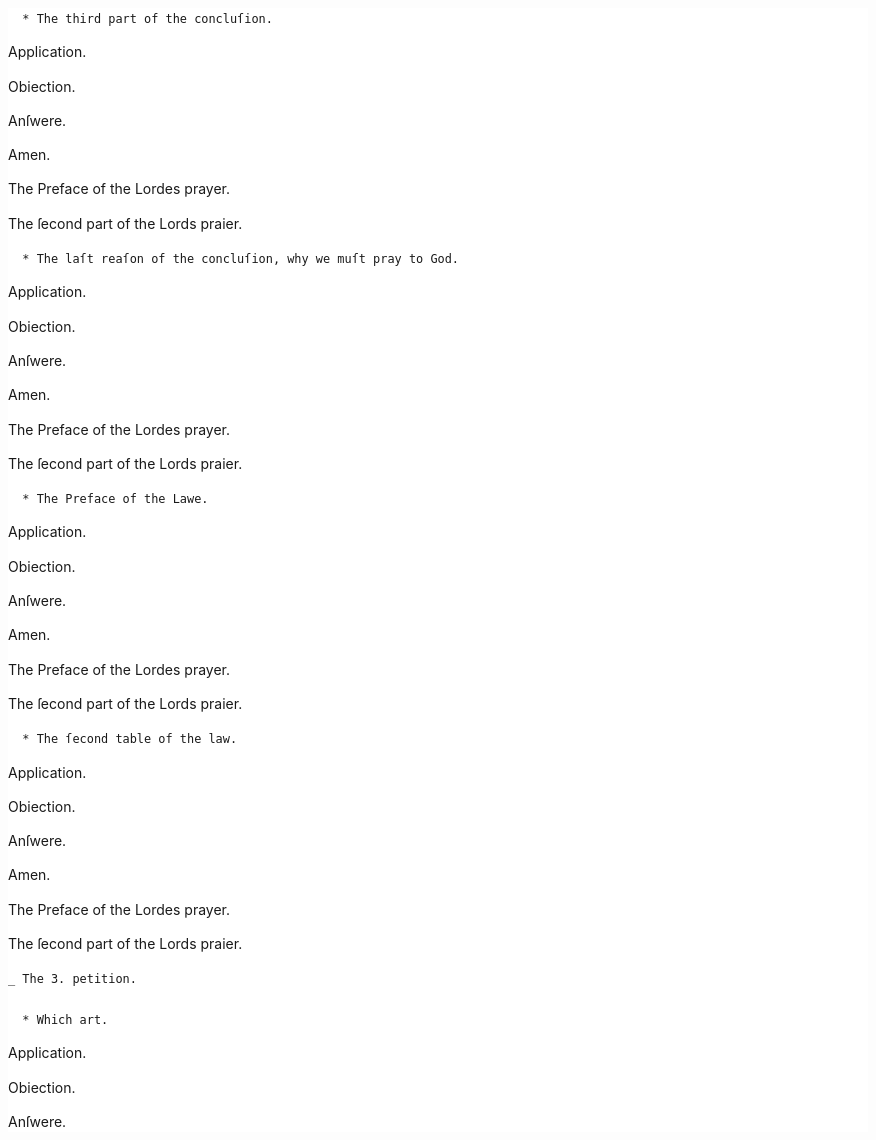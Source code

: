       * The third part of the concluſion.

Application.

Obiection.

Anſwere.

Amen.

The Preface of the Lordes prayer.

The ſecond part of the Lords praier.

      * The laſt reaſon of the concluſion, why we muſt pray to God.

Application.

Obiection.

Anſwere.

Amen.

The Preface of the Lordes prayer.

The ſecond part of the Lords praier.

      * The Preface of the Lawe.

Application.

Obiection.

Anſwere.

Amen.

The Preface of the Lordes prayer.

The ſecond part of the Lords praier.

      * The ſecond table of the law.

Application.

Obiection.

Anſwere.

Amen.

The Preface of the Lordes prayer.

The ſecond part of the Lords praier.

    _ The 3. petition.

      * Which art.

Application.

Obiection.

Anſwere.
